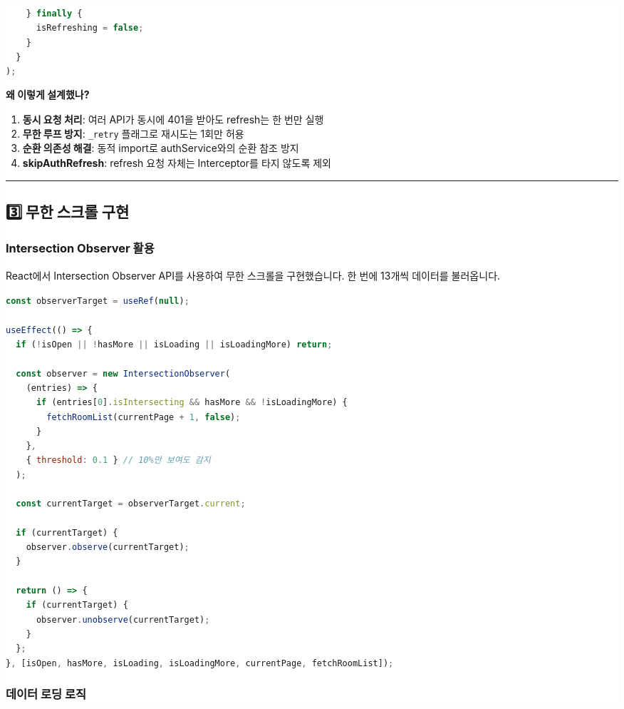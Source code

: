```javascript
    } finally {
      isRefreshing = false;
    }
  }
);
```

**왜 이렇게 설계했나?**

1. **동시 요청 처리**: 여러 API가 동시에 401을 받아도 refresh는 한 번만 실행
2. **무한 루프 방지**: `_retry` 플래그로 재시도는 1회만 허용
3. **순환 의존성 해결**: 동적 import로 authService와의 순환 참조 방지
4. **skipAuthRefresh**: refresh 요청 자체는 Interceptor를 타지 않도록 제외

---

## 3️⃣ 무한 스크롤 구현

### Intersection Observer 활용
React에서 Intersection Observer API를 사용하여 무한 스크롤을 구현했습니다. 한 번에 13개씩 데이터를 불러옵니다.

```javascript
const observerTarget = useRef(null);

useEffect(() => {
  if (!isOpen || !hasMore || isLoading || isLoadingMore) return;

  const observer = new IntersectionObserver(
    (entries) => {
      if (entries[0].isIntersecting && hasMore && !isLoadingMore) {
        fetchRoomList(currentPage + 1, false);
      }
    },
    { threshold: 0.1 } // 10%만 보여도 감지
  );

  const currentTarget = observerTarget.current;

  if (currentTarget) {
    observer.observe(currentTarget);
  }

  return () => {
    if (currentTarget) {
      observer.unobserve(currentTarget);
    }
  };
}, [isOpen, hasMore, isLoading, isLoadingMore, currentPage, fetchRoomList]);
```

### 데이터 로딩 로직
